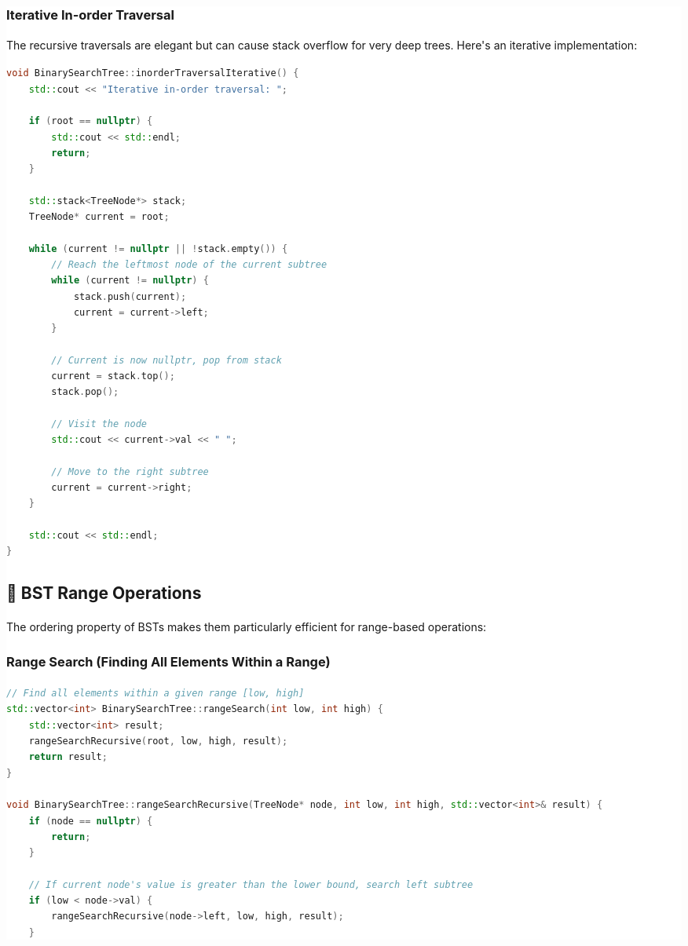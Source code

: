 ### Iterative In-order Traversal

The recursive traversals are elegant but can cause stack overflow for very deep trees. Here's an iterative implementation:

```cpp
void BinarySearchTree::inorderTraversalIterative() {
    std::cout << "Iterative in-order traversal: ";

    if (root == nullptr) {
        std::cout << std::endl;
        return;
    }

    std::stack<TreeNode*> stack;
    TreeNode* current = root;

    while (current != nullptr || !stack.empty()) {
        // Reach the leftmost node of the current subtree
        while (current != nullptr) {
            stack.push(current);
            current = current->left;
        }

        // Current is now nullptr, pop from stack
        current = stack.top();
        stack.pop();

        // Visit the node
        std::cout << current->val << " ";

        // Move to the right subtree
        current = current->right;
    }

    std::cout << std::endl;
}
```

## 🔄 BST Range Operations

The ordering property of BSTs makes them particularly efficient for range-based operations:

### Range Search (Finding All Elements Within a Range)

```cpp
// Find all elements within a given range [low, high]
std::vector<int> BinarySearchTree::rangeSearch(int low, int high) {
    std::vector<int> result;
    rangeSearchRecursive(root, low, high, result);
    return result;
}

void BinarySearchTree::rangeSearchRecursive(TreeNode* node, int low, int high, std::vector<int>& result) {
    if (node == nullptr) {
        return;
    }

    // If current node's value is greater than the lower bound, search left subtree
    if (low < node->val) {
        rangeSearchRecursive(node->left, low, high, result);
    }

```